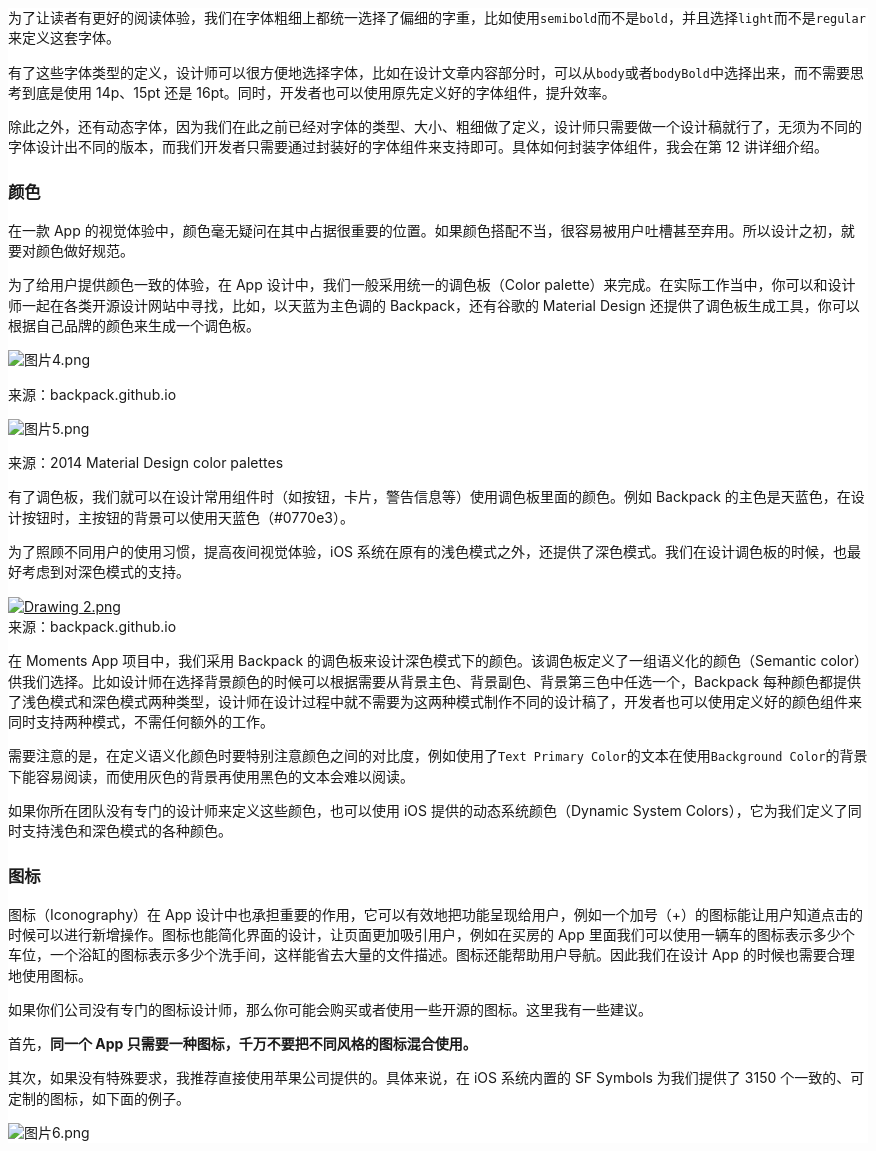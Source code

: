 为了让读者有更好的阅读体验，我们在字体粗细上都统一选择了偏细的字重，比如使用`semibold`而不是`bold`，并且选择`light`而不是`regular`来定义这套字体。

有了这些字体类型的定义，设计师可以很方便地选择字体，比如在设计文章内容部分时，可以从`body`或者`bodyBold`中选择出来，而不需要思考到底是使用 14p、15pt 还是 16pt。同时，开发者也可以使用原先定义好的字体组件，提升效率。

除此之外，还有动态字体，因为我们在此之前已经对字体的类型、大小、粗细做了定义，设计师只需要做一个设计稿就行了，无须为不同的字体设计出不同的版本，而我们开发者只需要通过封装好的字体组件来支持即可。具体如何封装字体组件，我会在第 12 讲详细介绍。

### 颜色

在一款 App 的视觉体验中，颜色毫无疑问在其中占据很重要的位置。如果颜色搭配不当，很容易被用户吐槽甚至弃用。所以设计之初，就要对颜色做好规范。

为了给用户提供颜色一致的体验，在 App 设计中，我们一般采用统一的调色板（Color palette）来完成。在实际工作当中，你可以和设计师一起在各类开源设计网站中寻找，比如，以天蓝为主色调的 Backpack，还有谷歌的 Material Design 还提供了调色板生成工具，你可以根据自己品牌的颜色来生成一个调色板。


<Image alt="图片4.png" src="https://s0.lgstatic.com/i/image6/M00/1D/10/CioPOWBPIGyAArUOAARif6OrlTI705.png"/> 
  
来源：backpack.github.io


<Image alt="图片5.png" src="https://s0.lgstatic.com/i/image6/M00/1D/10/CioPOWBPIHSAUGNaAASjT7YUZno486.png"/> 
  
来源：2014 Material Design color palettes

有了调色板，我们就可以在设计常用组件时（如按钮，卡片，警告信息等）使用调色板里面的颜色。例如 Backpack 的主色是天蓝色，在设计按钮时，主按钮的背景可以使用天蓝色（#0770e3）。

为了照顾不同用户的使用习惯，提高夜间视觉体验，iOS 系统在原有的浅色模式之外，还提供了深色模式。我们在设计调色板的时候，也最好考虑到对深色模式的支持。

[
<Image alt="Drawing 2.png" src="https://s0.lgstatic.com/i/image6/M00/16/15/Cgp9HWBF-8iAdDeqAAQTjxb8lPw437.png"/> 
](https://backpack.github.io/guidelines/colour/#dark-mode-dynamic-colours)  
来源：backpack.github.io

在 Moments App 项目中，我们采用 Backpack 的调色板来设计深色模式下的颜色。该调色板定义了一组语义化的颜色（Semantic color）供我们选择。比如设计师在选择背景颜色的时候可以根据需要从背景主色、背景副色、背景第三色中任选一个，Backpack 每种颜色都提供了浅色模式和深色模式两种类型，设计师在设计过程中就不需要为这两种模式制作不同的设计稿了，开发者也可以使用定义好的颜色组件来同时支持两种模式，不需任何额外的工作。

需要注意的是，在定义语义化颜色时要特别注意颜色之间的对比度，例如使用了`Text Primary Color`的文本在使用`Background Color`的背景下能容易阅读，而使用灰色的背景再使用黑色的文本会难以阅读。

如果你所在团队没有专门的设计师来定义这些颜色，也可以使用 iOS 提供的动态系统颜色（Dynamic System Colors），它为我们定义了同时支持浅色和深色模式的各种颜色。

### 图标

图标（Iconography）在 App 设计中也承担重要的作用，它可以有效地把功能呈现给用户，例如一个加号（+）的图标能让用户知道点击的时候可以进行新增操作。图标也能简化界面的设计，让页面更加吸引用户，例如在买房的 App 里面我们可以使用一辆车的图标表示多少个车位，一个浴缸的图标表示多少个洗手间，这样能省去大量的文件描述。图标还能帮助用户导航。因此我们在设计 App 的时候也需要合理地使用图标。

如果你们公司没有专门的图标设计师，那么你可能会购买或者使用一些开源的图标。这里我有一些建议。

首先，**同一个 App 只需要一种图标，千万不要把不同风格的图标混合使用。**

其次，如果没有特殊要求，我推荐直接使用苹果公司提供的。具体来说，在 iOS 系统内置的 SF Symbols 为我们提供了 3150 个一致的、可定制的图标，如下面的例子。


<Image alt="图片6.png" src="https://s0.lgstatic.com/i/image6/M00/1D/13/Cgp9HWBPIImAXKhhAAPeaviZKqA532.png"/> 
